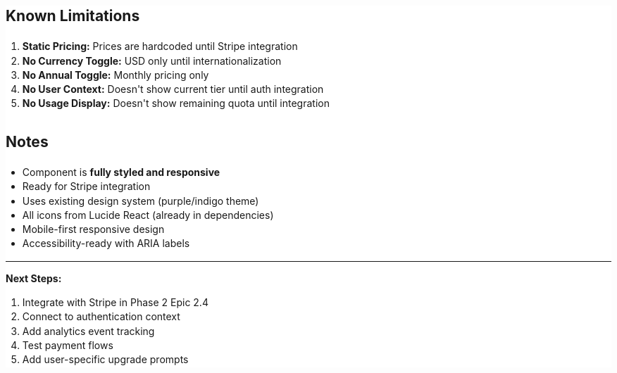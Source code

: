 ## Known Limitations

1. **Static Pricing:** Prices are hardcoded until Stripe integration
2. **No Currency Toggle:** USD only until internationalization
3. **No Annual Toggle:** Monthly pricing only
4. **No User Context:** Doesn't show current tier until auth integration
5. **No Usage Display:** Doesn't show remaining quota until integration

## Notes

- Component is **fully styled and responsive**
- Ready for Stripe integration
- Uses existing design system (purple/indigo theme)
- All icons from Lucide React (already in dependencies)
- Mobile-first responsive design
- Accessibility-ready with ARIA labels

---

**Next Steps:**
1. Integrate with Stripe in Phase 2 Epic 2.4
2. Connect to authentication context
3. Add analytics event tracking
4. Test payment flows
5. Add user-specific upgrade prompts
